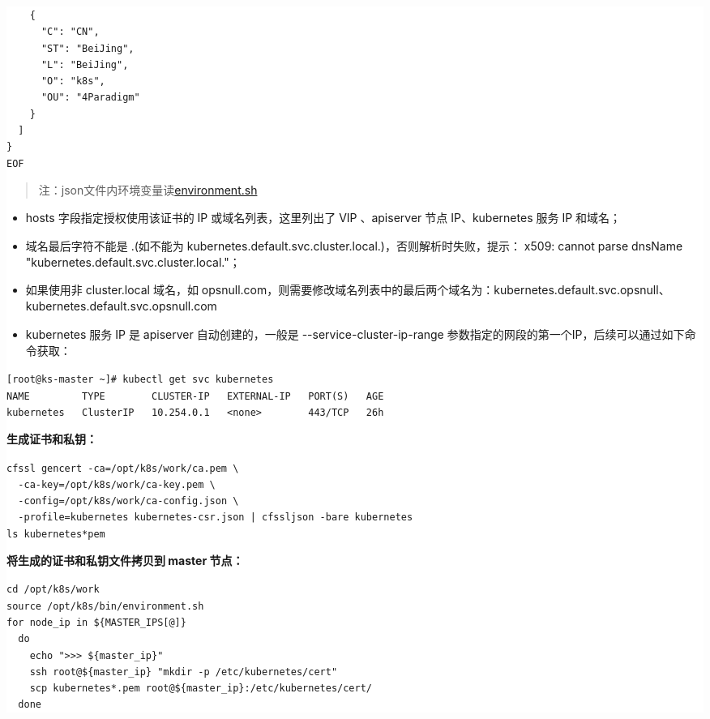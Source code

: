 ```
    {
      "C": "CN",
      "ST": "BeiJing",
      "L": "BeiJing",
      "O": "k8s",
      "OU": "4Paradigm"
    }
  ]
}
EOF

```

> 注：json文件内环境变量读[environment.sh](common/environment.sh)


- hosts 字段指定授权使用该证书的 IP 或域名列表，这里列出了 VIP 、apiserver 节点 IP、kubernetes 服务 IP 和域名；

- 域名最后字符不能是 .(如不能为 kubernetes.default.svc.cluster.local.)，否则解析时失败，提示： x509: cannot parse dnsName "kubernetes.default.svc.cluster.local."；

- 如果使用非 cluster.local 域名，如 opsnull.com，则需要修改域名列表中的最后两个域名为：kubernetes.default.svc.opsnull、kubernetes.default.svc.opsnull.com

- kubernetes 服务 IP 是 apiserver 自动创建的，一般是 --service-cluster-ip-range 参数指定的网段的第一个IP，后续可以通过如下命令获取：

```
[root@ks-master ~]# kubectl get svc kubernetes
NAME         TYPE        CLUSTER-IP   EXTERNAL-IP   PORT(S)   AGE
kubernetes   ClusterIP   10.254.0.1   <none>        443/TCP   26h

```

**生成证书和私钥：**

```
cfssl gencert -ca=/opt/k8s/work/ca.pem \
  -ca-key=/opt/k8s/work/ca-key.pem \
  -config=/opt/k8s/work/ca-config.json \
  -profile=kubernetes kubernetes-csr.json | cfssljson -bare kubernetes
ls kubernetes*pem
```

**将生成的证书和私钥文件拷贝到 master 节点：**

```
cd /opt/k8s/work
source /opt/k8s/bin/environment.sh
for node_ip in ${MASTER_IPS[@]}
  do
    echo ">>> ${master_ip}"
    ssh root@${master_ip} "mkdir -p /etc/kubernetes/cert"
    scp kubernetes*.pem root@${master_ip}:/etc/kubernetes/cert/
  done
```


